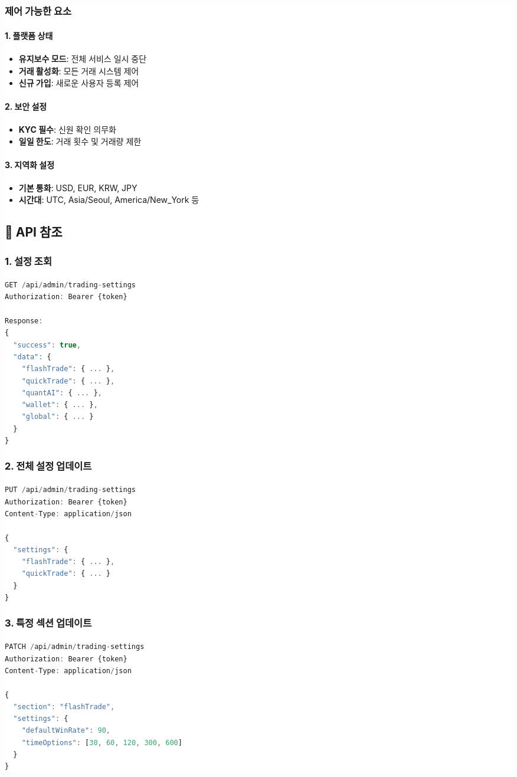 ### 제어 가능한 요소

#### 1. 플랫폼 상태
- **유지보수 모드**: 전체 서비스 일시 중단
- **거래 활성화**: 모든 거래 시스템 제어
- **신규 가입**: 새로운 사용자 등록 제어

#### 2. 보안 설정
- **KYC 필수**: 신원 확인 의무화
- **일일 한도**: 거래 횟수 및 거래량 제한

#### 3. 지역화 설정
- **기본 통화**: USD, EUR, KRW, JPY
- **시간대**: UTC, Asia/Seoul, America/New_York 등

## 📡 API 참조

### 1. 설정 조회
```typescript
GET /api/admin/trading-settings
Authorization: Bearer {token}

Response:
{
  "success": true,
  "data": {
    "flashTrade": { ... },
    "quickTrade": { ... },
    "quantAI": { ... },
    "wallet": { ... },
    "global": { ... }
  }
}
```

### 2. 전체 설정 업데이트
```typescript
PUT /api/admin/trading-settings
Authorization: Bearer {token}
Content-Type: application/json

{
  "settings": {
    "flashTrade": { ... },
    "quickTrade": { ... }
  }
}
```

### 3. 특정 섹션 업데이트
```typescript
PATCH /api/admin/trading-settings
Authorization: Bearer {token}
Content-Type: application/json

{
  "section": "flashTrade",
  "settings": {
    "defaultWinRate": 90,
    "timeOptions": [30, 60, 120, 300, 600]
  }
}
```